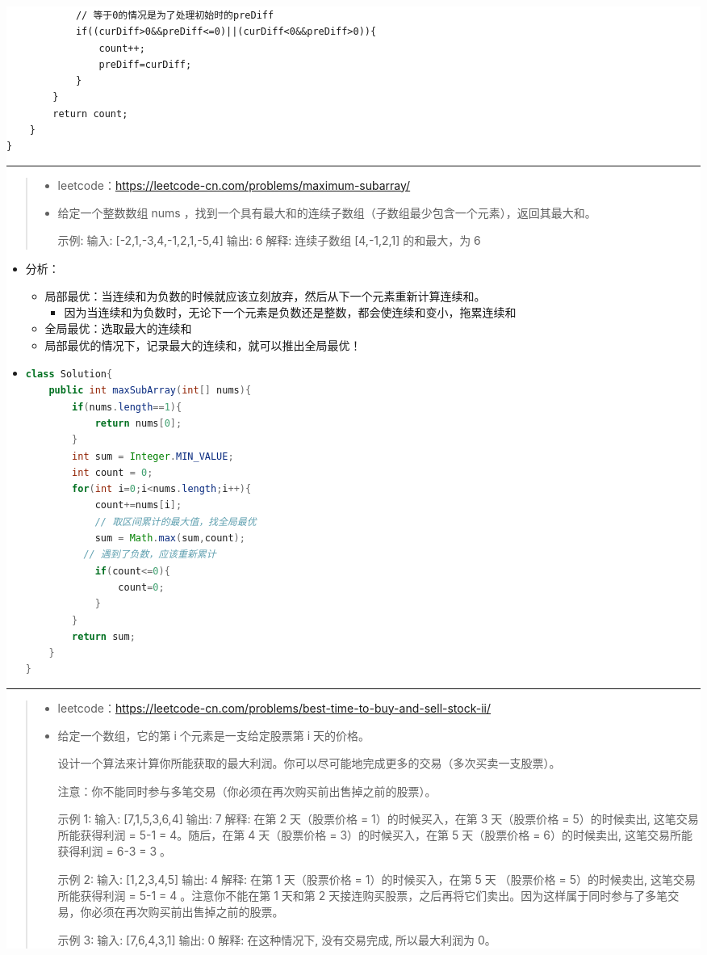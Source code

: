   ```
              // 等于0的情况是为了处理初始时的preDiff
              if((curDiff>0&&preDiff<=0)||(curDiff<0&&preDiff>0)){
                  count++;
                  preDiff=curDiff;
              }
          }
          return count;
      }
  }
  ```

---

> - leetcode：https://leetcode-cn.com/problems/maximum-subarray/
>
> - 给定一个整数数组 nums ，找到一个具有最大和的连续子数组（子数组最少包含一个元素），返回其最大和。
>
>   示例: 输入: [-2,1,-3,4,-1,2,1,-5,4] 输出: 6 解释: 连续子数组 [4,-1,2,1] 的和最大，为 6

- 分析：

  - 局部最优：当连续和为负数的时候就应该立刻放弃，然后从下一个元素重新计算连续和。
    - 因为当连续和为负数时，无论下一个元素是负数还是整数，都会使连续和变小，拖累连续和
  - 全局最优：选取最大的连续和
  - 局部最优的情况下，记录最大的连续和，就可以推出全局最优！

- ```java
  class Solution{
      public int maxSubArray(int[] nums){
          if(nums.length==1){
              return nums[0];
          }
          int sum = Integer.MIN_VALUE;
          int count = 0;
          for(int i=0;i<nums.length;i++){
              count+=nums[i];
              // 取区间累计的最大值，找全局最优
              sum = Math.max(sum,count);
  			// 遇到了负数，应该重新累计
              if(count<=0){
                  count=0;
              }
          }
          return sum;
      }
  }
  ```

---

> - leetcode：https://leetcode-cn.com/problems/best-time-to-buy-and-sell-stock-ii/
>
> - 给定一个数组，它的第 i 个元素是一支给定股票第 i 天的价格。
>
>   设计一个算法来计算你所能获取的最大利润。你可以尽可能地完成更多的交易（多次买卖一支股票）。
>
>   注意：你不能同时参与多笔交易（你必须在再次购买前出售掉之前的股票）。
>
>   示例 1: 输入: [7,1,5,3,6,4] 输出: 7 解释: 在第 2 天（股票价格 = 1）的时候买入，在第 3 天（股票价格 = 5）的时候卖出, 这笔交易所能获得利润 = 5-1 =  4。随后，在第 4 天（股票价格 = 3）的时候买入，在第 5 天（股票价格 = 6）的时候卖出, 这笔交易所能获得利润 = 6-3 = 3 。
>
>   示例 2: 输入: [1,2,3,4,5] 输出: 4 解释: 在第 1 天（股票价格 = 1）的时候买入，在第 5 天 （股票价格 = 5）的时候卖出, 这笔交易所能获得利润 = 5-1 = 4  。注意你不能在第 1 天和第 2 天接连购买股票，之后再将它们卖出。因为这样属于同时参与了多笔交易，你必须在再次购买前出售掉之前的股票。
>
>   示例 3: 输入: [7,6,4,3,1] 输出: 0 解释: 在这种情况下, 没有交易完成, 所以最大利润为 0。
  ```